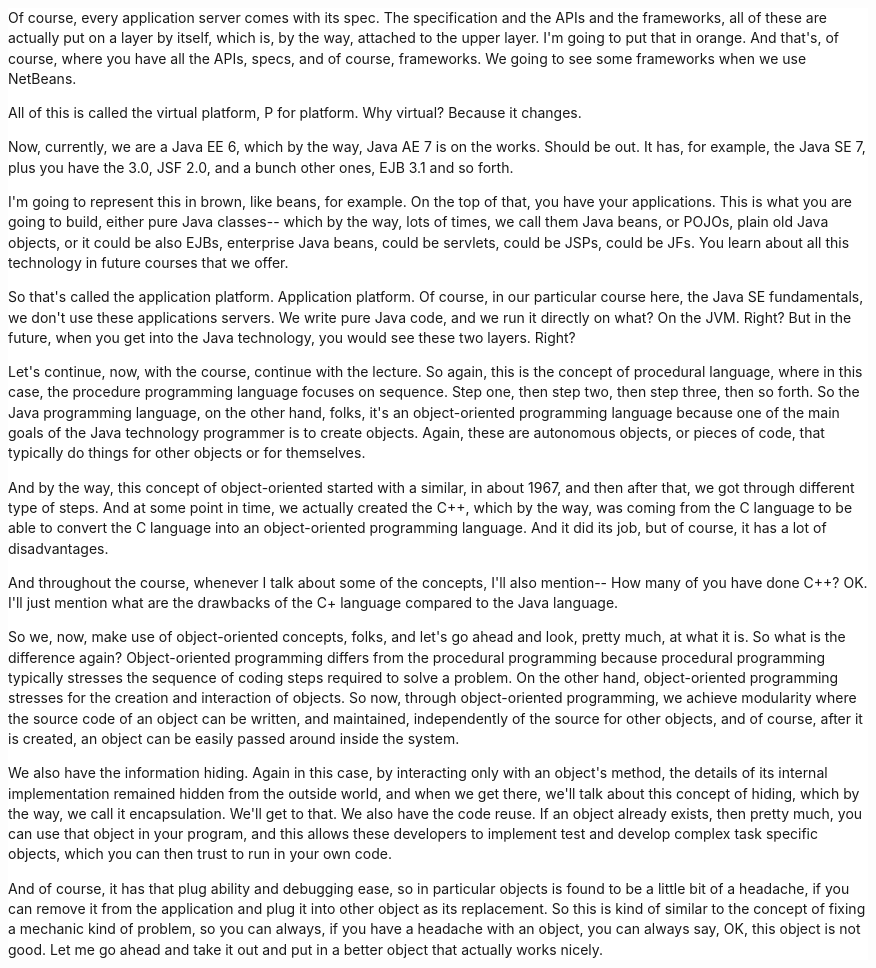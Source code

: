 Of course, every application server comes with its spec. The specification and the APIs and the frameworks, all of these are actually put on a layer by itself, which is, by the way, attached to the upper layer. I'm going to put that in orange. And that's, of course, where you have all the APIs, specs, and of course, frameworks. We going to see some frameworks when we use NetBeans.

All of this is called the virtual platform, P for platform. Why virtual? Because it changes.

Now, currently, we are a Java EE 6, which by the way, Java AE 7 is on the works. Should be out. It has, for example, the Java SE 7, plus you have the 3.0, JSF 2.0, and a bunch other ones, EJB 3.1 and so forth.

I'm going to represent this in brown, like beans, for example. On the top of that, you have your applications. This is what you are going to build, either pure Java classes-- which by the way, lots of times, we call them Java beans, or POJOs, plain old Java objects, or it could be also EJBs, enterprise Java beans, could be servlets, could be JSPs, could be JFs. You learn about all this technology in future courses that we offer.

So that's called the application platform. Application platform. Of course, in our particular course here, the Java SE fundamentals, we don't use these applications servers. We write pure Java code, and we run it directly on what? On the JVM. Right? But in the future, when you get into the Java technology, you would see these two layers. Right?

Let's continue, now, with the course, continue with the lecture. So again, this is the concept of procedural language, where in this case, the procedure programming language focuses on sequence. Step one, then step two, then step three, then so forth. So the Java programming language, on the other hand, folks, it's an object-oriented programming language because one of the main goals of the Java technology programmer is to create objects. Again, these are autonomous objects, or pieces of code, that typically do things for other objects or for themselves.

And by the way, this concept of object-oriented started with a similar, in about 1967, and then after that, we got through different type of steps. And at some point in time, we actually created the C++, which by the way, was coming from the C language to be able to convert the C language into an object-oriented programming language. And it did its job, but of course, it has a lot of disadvantages.

And throughout the course, whenever I talk about some of the concepts, I'll also mention-- How many of you have done C++? OK. I'll just mention what are the drawbacks of the C+ language compared to the Java language.

So we, now, make use of object-oriented concepts, folks, and let's go ahead and look, pretty much, at what it is. So what is the difference again? Object-oriented programming differs from the procedural programming because procedural programming typically stresses the sequence of coding steps required to solve a problem. On the other hand, object-oriented programming stresses for the creation and interaction of objects. So now, through object-oriented programming, we achieve modularity where the source code of an object can be written, and maintained, independently of the source for other objects, and of course, after it is created, an object can be easily passed around inside the system.

We also have the information hiding. Again in this case, by interacting only with an object's method, the details of its internal implementation remained hidden from the outside world, and when we get there, we'll talk about this concept of hiding, which by the way, we call it encapsulation. We'll get to that. We also have the code reuse. If an object already exists, then pretty much, you can use that object in your program, and this allows these developers to implement test and develop complex task specific objects, which you can then trust to run in your own code.

And of course, it has that plug ability and debugging ease, so in particular objects is found to be a little bit of a headache, if you can remove it from the application and plug it into other object as its replacement. So this is kind of similar to the concept of fixing a mechanic kind of problem, so you can always, if you have a headache with an object, you can always say, OK, this object is not good. Let me go ahead and take it out and put in a better object that actually works nicely.
